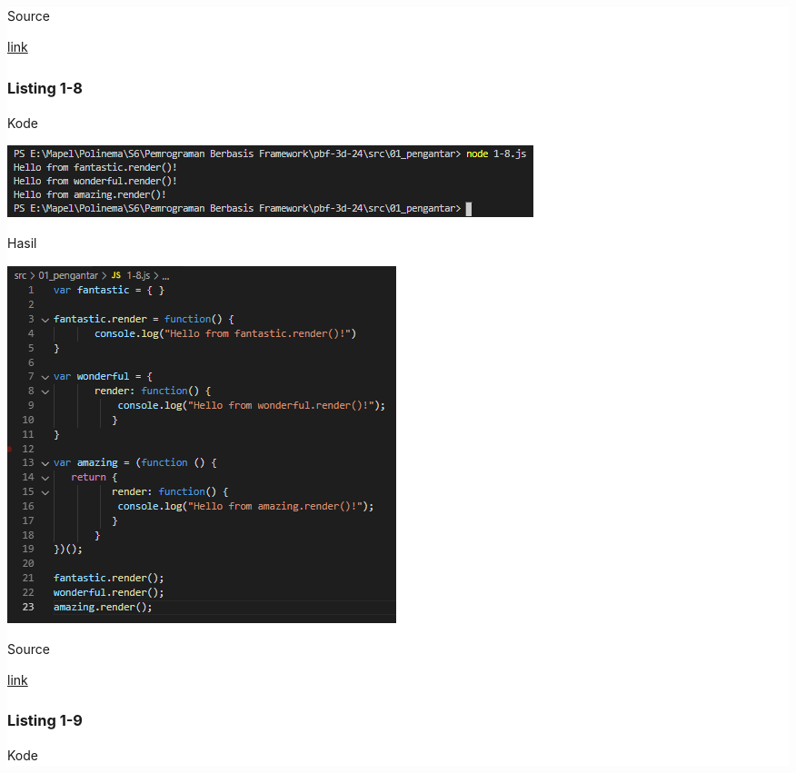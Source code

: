 Source

[link](../../src/01_pengantar/1-7.js)

### Listing 1-8
Kode

![contoh gambar](img/1-8.png)

Hasil

![contoh gambar](img/1-8_hasil.png)

Source

[link](../../src/01_pengantar/1-8.js)

### Listing 1-9
Kode
